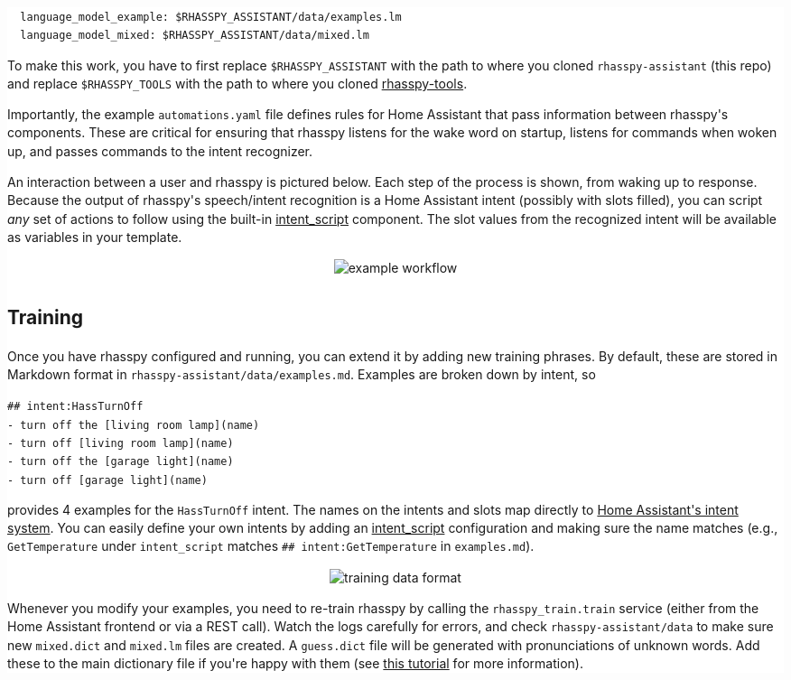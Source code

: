       language_model_example: $RHASSPY_ASSISTANT/data/examples.lm
      language_model_mixed: $RHASSPY_ASSISTANT/data/mixed.lm
      
To make this work, you have to first replace `$RHASSPY_ASSISTANT` with the path
to where you cloned `rhasspy-assistant` (this repo) and replace `$RHASSPY_TOOLS`
with the path to where you cloned
[rhasspy-tools](https://github.com/synesthesiam/rhasspy-tools).

Importantly, the example `automations.yaml` file defines rules for Home
Assistant that pass information between rhasspy's components. These are critical
for ensuring that rhasspy listens for the wake word on startup, listens for
commands when woken up, and passes commands to the intent recognizer.

An interaction between a user and rhasspy is pictured below. Each step of the
process is shown, from waking up to response. Because the output of rhasspy's
speech/intent recognition is a Home Assistant intent (possibly with slots
filled), you can script *any* set of actions to follow using the built-in
[intent_script](https://www.home-assistant.io/components/intent_script/)
component. The slot values from the recognized intent will be available as
variables in your template.

<p align="center">
  <img src="etc/images/time_flow.png" alt="example workflow" width="700px" />
</p>

Training
----------

Once you have rhasspy configured and running, you can extend it by adding new
training phrases. By default, these are stored in Markdown format in
`rhasspy-assistant/data/examples.md`. Examples are broken down by intent, so

    ## intent:HassTurnOff
    - turn off the [living room lamp](name)
    - turn off [living room lamp](name)
    - turn off the [garage light](name)
    - turn off [garage light](name)
    
provides 4 examples for the `HassTurnOff` intent. The names on the intents and
slots map directly to [Home Assistant's intent
system](https://developers.home-assistant.io/docs/en/intent_index.html). You can
easily define your own intents by adding an
[intent_script](https://www.home-assistant.io/components/intent_script/)
configuration and making sure the name matches (e.g., `GetTemperature` under
`intent_script` matches `## intent:GetTemperature` in `examples.md`).

<p align="center">
  <img src="etc/images/training_data.png" alt="training data format" width="600px" />
</p>

Whenever you modify your examples, you need to re-train rhasspy by calling the
`rhasspy_train.train` service (either from the Home Assistant frontend or via a
REST call). Watch the logs carefully for errors, and check
`rhasspy-assistant/data` to make sure new `mixed.dict` and `mixed.lm` files are
created. A `guess.dict` file will be generated with pronunciations of unknown
words. Add these to the main dictionary file if you're happy with them (see
[this tutorial](https://cmusphinx.github.io/wiki/tutorialdict/) for more
information).
